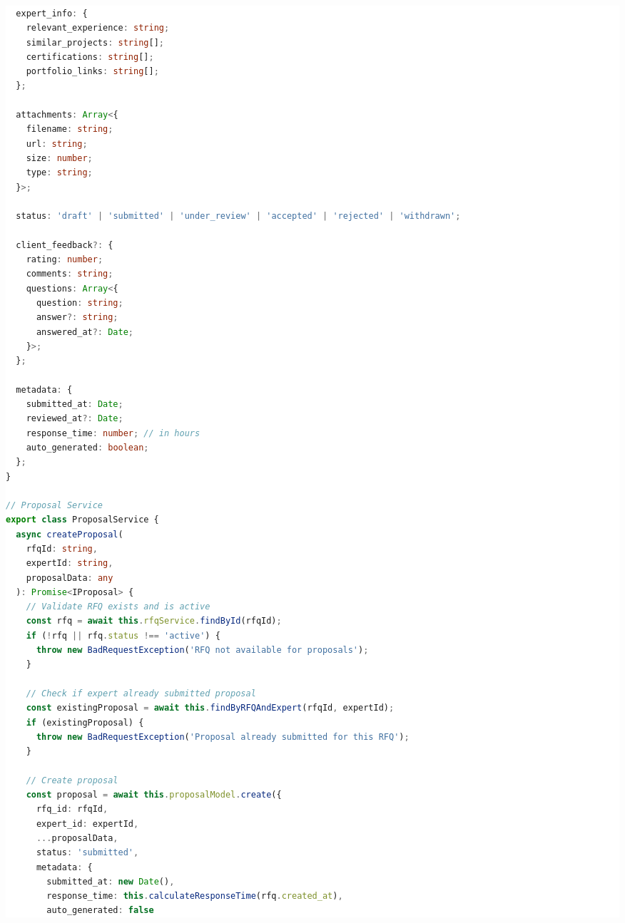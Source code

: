 ```typescript
  expert_info: {
    relevant_experience: string;
    similar_projects: string[];
    certifications: string[];
    portfolio_links: string[];
  };
  
  attachments: Array<{
    filename: string;
    url: string;
    size: number;
    type: string;
  }>;
  
  status: 'draft' | 'submitted' | 'under_review' | 'accepted' | 'rejected' | 'withdrawn';
  
  client_feedback?: {
    rating: number;
    comments: string;
    questions: Array<{
      question: string;
      answer?: string;
      answered_at?: Date;
    }>;
  };
  
  metadata: {
    submitted_at: Date;
    reviewed_at?: Date;
    response_time: number; // in hours
    auto_generated: boolean;
  };
}

// Proposal Service
export class ProposalService {
  async createProposal(
    rfqId: string, 
    expertId: string, 
    proposalData: any
  ): Promise<IProposal> {
    // Validate RFQ exists and is active
    const rfq = await this.rfqService.findById(rfqId);
    if (!rfq || rfq.status !== 'active') {
      throw new BadRequestException('RFQ not available for proposals');
    }
    
    // Check if expert already submitted proposal
    const existingProposal = await this.findByRFQAndExpert(rfqId, expertId);
    if (existingProposal) {
      throw new BadRequestException('Proposal already submitted for this RFQ');
    }
    
    // Create proposal
    const proposal = await this.proposalModel.create({
      rfq_id: rfqId,
      expert_id: expertId,
      ...proposalData,
      status: 'submitted',
      metadata: {
        submitted_at: new Date(),
        response_time: this.calculateResponseTime(rfq.created_at),
        auto_generated: false
```